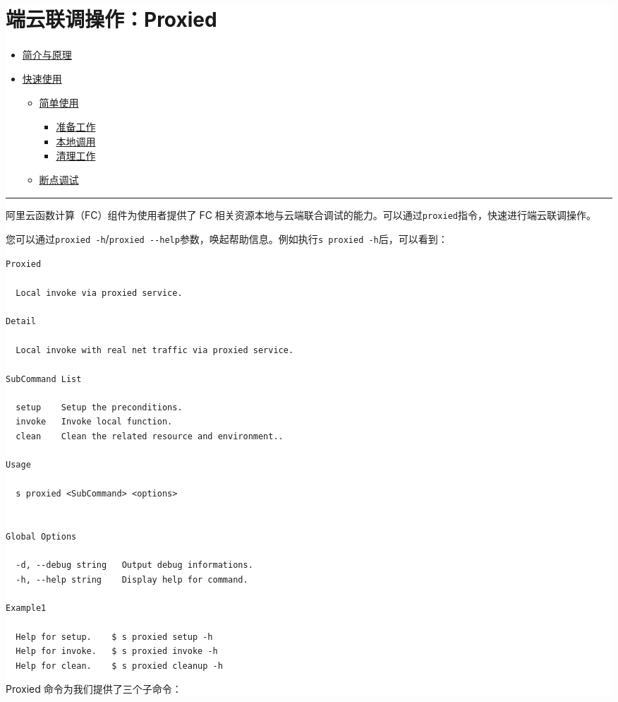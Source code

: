 # 端云联调操作：Proxied

- [简介与原理](#简介与原理)

- [快速使用](#快速使用)

  - [简单使用](#简单使用)

    - [准备工作](#准备工作)
    - [本地调用](#本地调用)
    - [清理工作](#清理工作)

  - [断点调试](#断点调试)

---

阿里云函数计算（FC）组件为使用者提供了 FC 相关资源本地与云端联合调试的能力。可以通过`proxied`指令，快速进行端云联调操作。

您可以通过`proxied -h`/`proxied --help`参数，唤起帮助信息。例如执行`s proxied -h`后，可以看到：

```
Proxied

  Local invoke via proxied service.

Detail

  Local invoke with real net traffic via proxied service.

SubCommand List

  setup    Setup the preconditions.
  invoke   Invoke local function.
  clean    Clean the related resource and environment..

Usage

  s proxied <SubCommand> <options>


Global Options

  -d, --debug string   Output debug informations.
  -h, --help string    Display help for command.

Example1

  Help for setup.    $ s proxied setup -h
  Help for invoke.   $ s proxied invoke -h
  Help for clean.    $ s proxied cleanup -h

```

Proxied 命令为我们提供了三个子命令：
